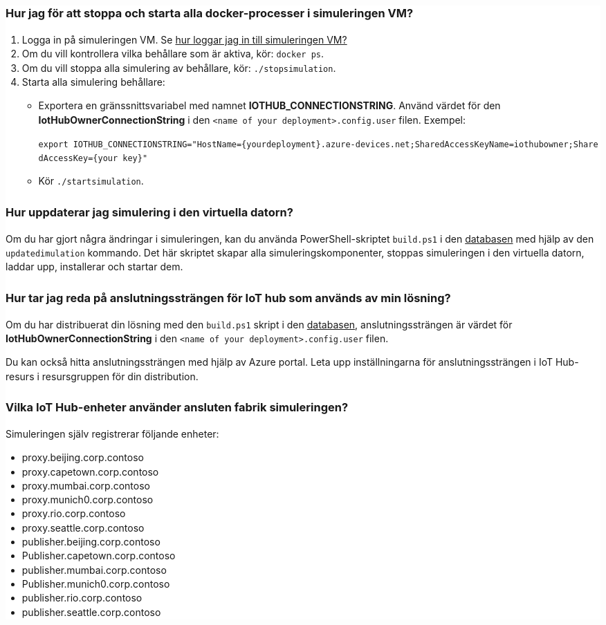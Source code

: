### <a name="how-do-i-stop-and-start-all-docker-processes-in-the-simulation-vm"></a>Hur jag för att stoppa och starta alla docker-processer i simuleringen VM?

1. Logga in på simuleringen VM. Se [hur loggar jag in till simuleringen VM?](#how-do-i-sign-in-to-the-simulation-vm)
1. Om du vill kontrollera vilka behållare som är aktiva, kör: `docker ps`.
1. Om du vill stoppa alla simulering av behållare, kör: `./stopsimulation`.
1. Starta alla simulering behållare:
    * Exportera en gränssnittsvariabel med namnet **IOTHUB_CONNECTIONSTRING**. Använd värdet för den **IotHubOwnerConnectionString** i den `<name of your deployment>.config.user` filen. Exempel:

        ```
        export IOTHUB_CONNECTIONSTRING="HostName={yourdeployment}.azure-devices.net;SharedAccessKeyName=iothubowner;SharedAccessKey={your key}"
        ```

    * Kör `./startsimulation`.

### <a name="how-do-i-update-the-simulation-in-the-vm"></a>Hur uppdaterar jag simulering i den virtuella datorn?

Om du har gjort några ändringar i simuleringen, kan du använda PowerShell-skriptet `build.ps1` i den [databasen](https://github.com/Azure/azure-iot-connected-factory) med hjälp av den `updatedimulation` kommando. Det här skriptet skapar alla simuleringskomponenter, stoppas simuleringen i den virtuella datorn, laddar upp, installerar och startar dem.

### <a name="how-do-i-find-out-the-connection-string-of-the-iot-hub-used-by-my-solution"></a>Hur tar jag reda på anslutningssträngen för IoT hub som används av min lösning?

Om du har distribuerat din lösning med den `build.ps1` skript i den [databasen](https://github.com/Azure/azure-iot-connected-factory), anslutningssträngen är värdet för **IotHubOwnerConnectionString** i den `<name of your deployment>.config.user` filen.

Du kan också hitta anslutningssträngen med hjälp av Azure portal. Leta upp inställningarna för anslutningssträngen i IoT Hub-resurs i resursgruppen för din distribution.

### <a name="which-iot-hub-devices-does-the-connected-factory-simulation-use"></a>Vilka IoT Hub-enheter använder ansluten fabrik simuleringen?

Simuleringen själv registrerar följande enheter:

* proxy.beijing.corp.contoso
* proxy.capetown.corp.contoso
* proxy.mumbai.corp.contoso
* proxy.munich0.corp.contoso
* proxy.rio.corp.contoso
* proxy.seattle.corp.contoso
* publisher.beijing.corp.contoso
* Publisher.capetown.corp.contoso
* publisher.mumbai.corp.contoso
* Publisher.munich0.corp.contoso
* publisher.rio.corp.contoso
* publisher.seattle.corp.contoso
